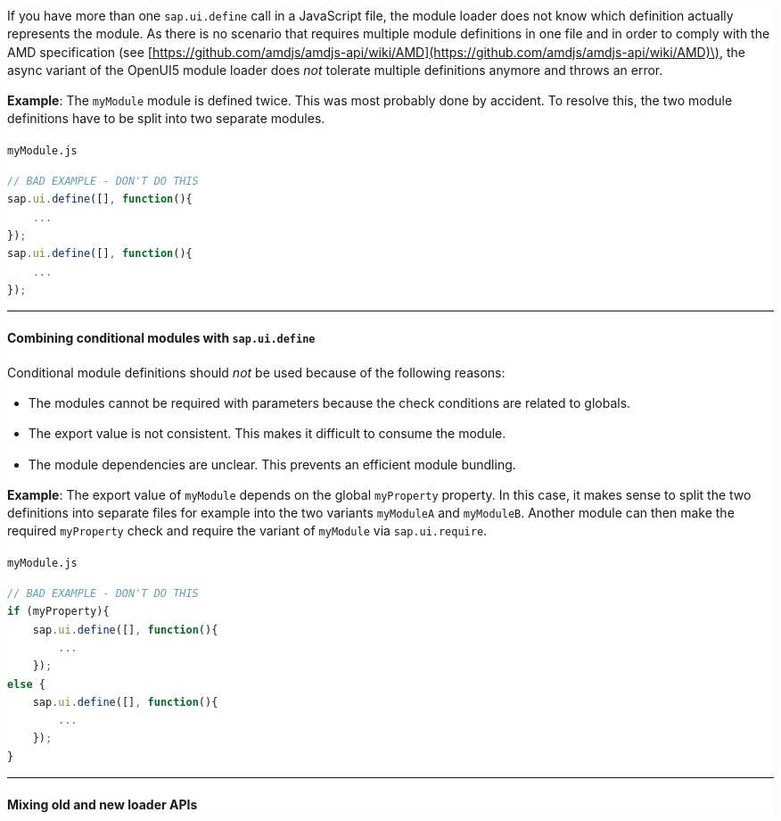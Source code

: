 If you have more than one `sap.ui.define` call in a JavaScript file, the module loader does not know which definition actually represents the module. As there is no scenario that requires multiple module definitions in one file and in order to comply with the AMD specification \(see [https://github.com/amdjs/amdjs-api/wiki/AMD](https://github.com/amdjs/amdjs-api/wiki/AMD)\), the async variant of the OpenUI5 module loader does *not* tolerate multiple definitions anymore and throws an error.

**Example**: The `myModule` module is defined twice. This was most probably done by accident. To resolve this, the two module definitions have to be split into two separate modules.

`myModule.js`

``` js
// BAD EXAMPLE - DON'T DO THIS
sap.ui.define([], function(){
    ...
});
sap.ui.define([], function(){
    ...
});
```

***

#### Combining conditional modules with `sap.ui.define`

Conditional module definitions should *not* be used because of the following reasons:

-   The modules cannot be required with parameters because the check conditions are related to globals.

-   The export value is not consistent. This makes it difficult to consume the module.

-   The module dependencies are unclear. This prevents an efficient module bundling.


**Example**: The export value of `myModule` depends on the global `myProperty` property. In this case, it makes sense to split the two definitions into separate files for example into the two variants `myModuleA` and `myModuleB`. Another module can then make the required `myProperty` check and require the variant of `myModule` via `sap.ui.require`.

`myModule.js`

``` js
// BAD EXAMPLE - DON'T DO THIS
if (myProperty){
    sap.ui.define([], function(){
        ... 
    });
else {
    sap.ui.define([], function(){
        ... 
    });
}
```

***

#### Mixing old and new loader APIs
